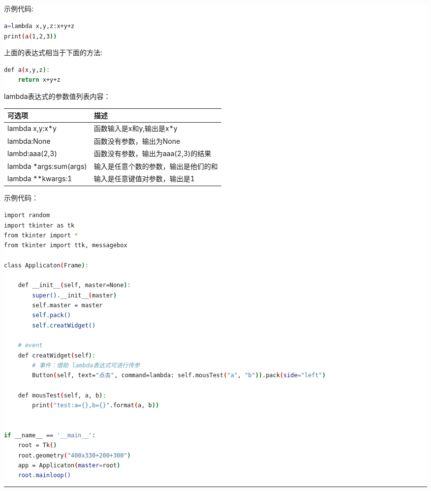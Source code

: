 示例代码:

```sh
a=lambda x,y,z:x+y+z
print(a(1,2,3))
```

上面的表达式相当于下面的方法:

```sh
def a(x,y,z):
    return x+y+z 
```

lambda表达式的参数值列表内容：

|可选项|描述|
|:--|:--|
|lambda x,y:x*y|函数输入是x和y,输出是x*y|
|lambda:None|函数没有参数，输出为None|
|lambd:aaa(2,3)|函数没有参数，输出为aaa(2,3)的结果|
|lambda *args:sum(args)|输入是任意个数的参数，输出是他们的和|
|lambda **kwargs:1|输入是任意键值对参数，输出是1|

示例代码：

```sh
import random
import tkinter as tk
from tkinter import *
from tkinter import ttk, messagebox

class Applicaton(Frame):

    def __init__(self, master=None):
        super().__init__(master)
        self.master = master
        self.pack()
        self.creatWidget()

    # event
    def creatWidget(self):
        # 事件：借助 lambda表达式可进行传参
        Button(self, text="点击", command=lambda: self.mousTest("a", "b")).pack(side="left")

    def mousTest(self, a, b):
        print("test:a={},b={}".format(a, b))


if __name__ == '__main__':
    root = Tk()
    root.geometry("400x330+200+300")
    app = Applicaton(master=root)
    root.mainloop()
```

---